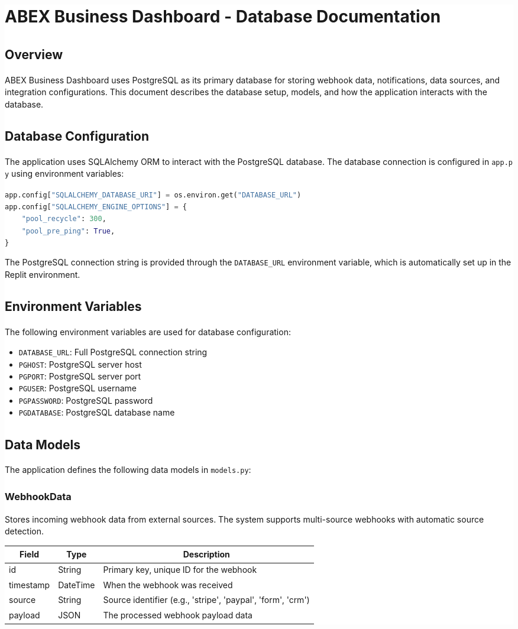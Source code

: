 # ABEX Business Dashboard - Database Documentation

## Overview

ABEX Business Dashboard uses PostgreSQL as its primary database for storing webhook data, notifications, data sources, and integration configurations. This document describes the database setup, models, and how the application interacts with the database.

## Database Configuration

The application uses SQLAlchemy ORM to interact with the PostgreSQL database. The database connection is configured in `app.py` using environment variables:

```python
app.config["SQLALCHEMY_DATABASE_URI"] = os.environ.get("DATABASE_URL")
app.config["SQLALCHEMY_ENGINE_OPTIONS"] = {
    "pool_recycle": 300,
    "pool_pre_ping": True,
}
```

The PostgreSQL connection string is provided through the `DATABASE_URL` environment variable, which is automatically set up in the Replit environment.

## Environment Variables

The following environment variables are used for database configuration:

- `DATABASE_URL`: Full PostgreSQL connection string
- `PGHOST`: PostgreSQL server host
- `PGPORT`: PostgreSQL server port
- `PGUSER`: PostgreSQL username
- `PGPASSWORD`: PostgreSQL password
- `PGDATABASE`: PostgreSQL database name

## Data Models

The application defines the following data models in `models.py`:

### WebhookData

Stores incoming webhook data from external sources. The system supports multi-source webhooks with automatic source detection.

| Field      | Type      | Description                                   |
|------------|-----------|-----------------------------------------------|
| id         | String    | Primary key, unique ID for the webhook        |
| timestamp  | DateTime  | When the webhook was received                 |
| source     | String    | Source identifier (e.g., 'stripe', 'paypal', 'form', 'crm') |
| payload    | JSON      | The processed webhook payload data            |
